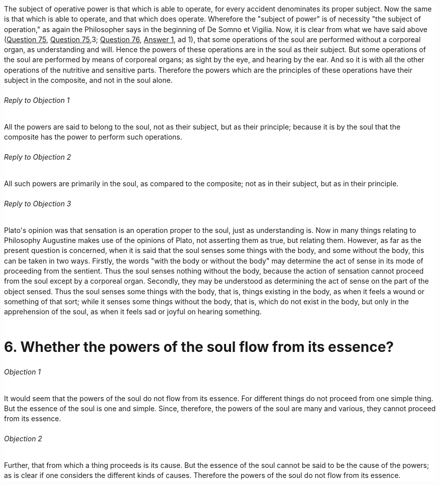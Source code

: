 The subject of operative power is that which is able to operate, for every accident denominates its proper subject. Now the same is that which is able to operate, and that which does operate. Wherefore the "subject of power" is of necessity "the subject of operation," as again the Philosopher says in the beginning of De Somno et Vigilia. Now, it is clear from what we have said above ([Question 75](75.%20Man%20Who%20Is%20Composed%20of%20a%20Spiritual%20and%20a%20Corporeal%20Substance:%20And%20in%20the%20First%20Place,%20Concerning%20What%20Belongs%20to%20the%20Essence%20of%20the%20Soul.md), [Question 75](75.%20Man%20Who%20Is%20Composed%20of%20a%20Spiritual%20and%20a%20Corporeal%20Substance:%20And%20in%20the%20First%20Place,%20Concerning%20What%20Belongs%20to%20the%20Essence%20of%20the%20Soul.md),3; [Question 76](76.%20Union%20of%20Body%20and%20Soul.md), [Answer 1](76.%20Union%20of%20Body%20and%20Soul.md#1.%20Whether%20the%20intellectual%20principle%20is%20united%20to%20the%20body%20as%20its%20form?%20), ad 1), that some operations of the soul are performed without a corporeal organ, as understanding and will. Hence the powers of these operations are in the soul as their subject. But some operations of the soul are performed by means of corporeal organs; as sight by the eye, and hearing by the ear. And so it is with all the other operations of the nutritive and sensitive parts. Therefore the powers which are the principles of these operations have their subject in the composite, and not in the soul alone.  

###### Reply to Objection 1
All the powers are said to belong to the soul, not as their subject, but as their principle; because it is by the soul that the composite has the power to perform such operations.  

###### Reply to Objection 2
All such powers are primarily in the soul, as compared to the composite; not as in their subject, but as in their principle.  

###### Reply to Objection 3
Plato's opinion was that sensation is an operation proper to the soul, just as understanding is. Now in many things relating to Philosophy Augustine makes use of the opinions of Plato, not asserting them as true, but relating them. However, as far as the present question is concerned, when it is said that the soul senses some things with the body, and some without the body, this can be taken in two ways. Firstly, the words "with the body or without the body" may determine the act of sense in its mode of proceeding from the sentient. Thus the soul senses nothing without the body, because the action of sensation cannot proceed from the soul except by a corporeal organ. Secondly, they may be understood as determining the act of sense on the part of the object sensed. Thus the soul senses some things with the body, that is, things existing in the body, as when it feels a wound or something of that sort; while it senses some things without the body, that is, which do not exist in the body, but only in the apprehension of the soul, as when it feels sad or joyful on hearing something.  




# 6. Whether the powers of the soul flow from its essence? 

###### Objection 1
It would seem that the powers of the soul do not flow from its essence. For different things do not proceed from one simple thing. But the essence of the soul is one and simple. Since, therefore, the powers of the soul are many and various, they cannot proceed from its essence.  

###### Objection 2
Further, that from which a thing proceeds is its cause. But the essence of the soul cannot be said to be the cause of the powers; as is clear if one considers the different kinds of causes. Therefore the powers of the soul do not flow from its essence.  
